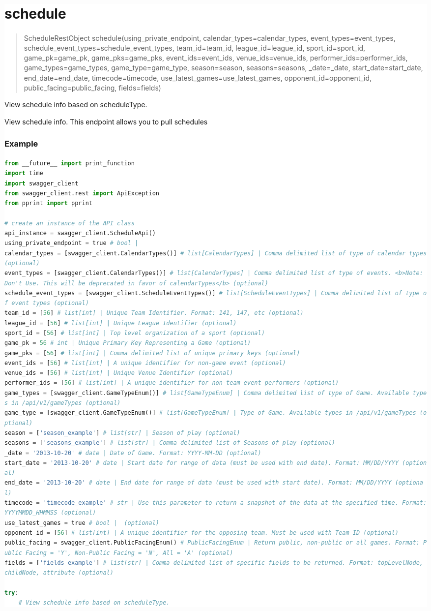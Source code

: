 # **schedule**
> ScheduleRestObject schedule(using_private_endpoint, calendar_types=calendar_types, event_types=event_types, schedule_event_types=schedule_event_types, team_id=team_id, league_id=league_id, sport_id=sport_id, game_pk=game_pk, game_pks=game_pks, event_ids=event_ids, venue_ids=venue_ids, performer_ids=performer_ids, game_types=game_types, game_type=game_type, season=season, seasons=seasons, _date=_date, start_date=start_date, end_date=end_date, timecode=timecode, use_latest_games=use_latest_games, opponent_id=opponent_id, public_facing=public_facing, fields=fields)

View schedule info based on scheduleType.

View schedule info. This endpoint allows you to pull schedules

### Example
```python
from __future__ import print_function
import time
import swagger_client
from swagger_client.rest import ApiException
from pprint import pprint

# create an instance of the API class
api_instance = swagger_client.ScheduleApi()
using_private_endpoint = true # bool | 
calendar_types = [swagger_client.CalendarTypes()] # list[CalendarTypes] | Comma delimited list of type of calendar types (optional)
event_types = [swagger_client.CalendarTypes()] # list[CalendarTypes] | Comma delimited list of type of events. <b>Note: Don't Use. This will be deprecated in favor of calendarTypes</b> (optional)
schedule_event_types = [swagger_client.ScheduleEventTypes()] # list[ScheduleEventTypes] | Comma delimited list of type of event types (optional)
team_id = [56] # list[int] | Unique Team Identifier. Format: 141, 147, etc (optional)
league_id = [56] # list[int] | Unique League Identifier (optional)
sport_id = [56] # list[int] | Top level organization of a sport (optional)
game_pk = 56 # int | Unique Primary Key Representing a Game (optional)
game_pks = [56] # list[int] | Comma delimited list of unique primary keys (optional)
event_ids = [56] # list[int] | A unique identifier for non-game event (optional)
venue_ids = [56] # list[int] | Unique Venue Identifier (optional)
performer_ids = [56] # list[int] | A unique identifier for non-team event performers (optional)
game_types = [swagger_client.GameTypeEnum()] # list[GameTypeEnum] | Comma delimited list of type of Game. Available types in /api/v1/gameTypes (optional)
game_type = [swagger_client.GameTypeEnum()] # list[GameTypeEnum] | Type of Game. Available types in /api/v1/gameTypes (optional)
season = ['season_example'] # list[str] | Season of play (optional)
seasons = ['seasons_example'] # list[str] | Comma delimited list of Seasons of play (optional)
_date = '2013-10-20' # date | Date of Game. Format: YYYY-MM-DD (optional)
start_date = '2013-10-20' # date | Start date for range of data (must be used with end date). Format: MM/DD/YYYY (optional)
end_date = '2013-10-20' # date | End date for range of data (must be used with start date). Format: MM/DD/YYYY (optional)
timecode = 'timecode_example' # str | Use this parameter to return a snapshot of the data at the specified time. Format: YYYYMMDD_HHMMSS (optional)
use_latest_games = true # bool |  (optional)
opponent_id = [56] # list[int] | A unique identifier for the opposing team. Must be used with Team ID (optional)
public_facing = swagger_client.PublicFacingEnum() # PublicFacingEnum | Return public, non-public or all games. Format: Public Facing = 'Y', Non-Public Facing = 'N', All = 'A' (optional)
fields = ['fields_example'] # list[str] | Comma delimited list of specific fields to be returned. Format: topLevelNode, childNode, attribute (optional)

try:
    # View schedule info based on scheduleType.
```